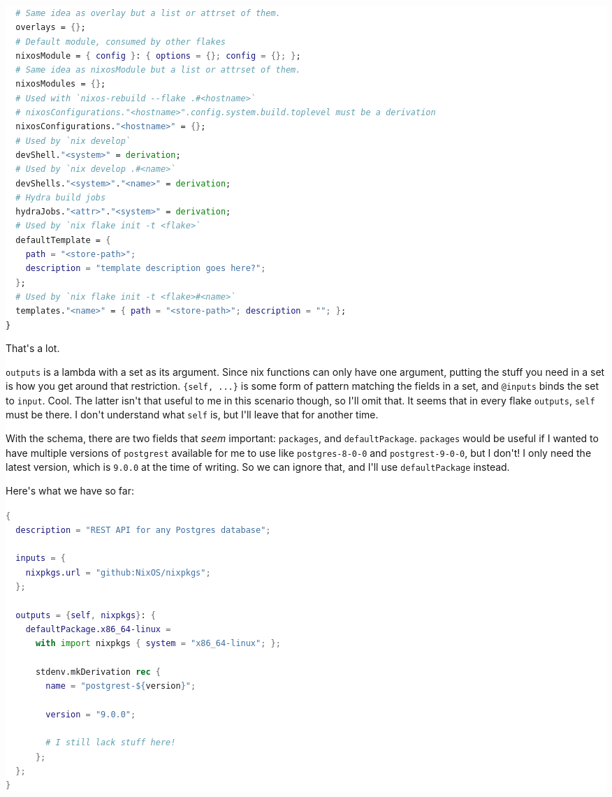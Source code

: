 ```nix
  # Same idea as overlay but a list or attrset of them.
  overlays = {};
  # Default module, consumed by other flakes
  nixosModule = { config }: { options = {}; config = {}; };
  # Same idea as nixosModule but a list or attrset of them.
  nixosModules = {};
  # Used with `nixos-rebuild --flake .#<hostname>`
  # nixosConfigurations."<hostname>".config.system.build.toplevel must be a derivation
  nixosConfigurations."<hostname>" = {};
  # Used by `nix develop`
  devShell."<system>" = derivation;
  # Used by `nix develop .#<name>`
  devShells."<system>"."<name>" = derivation;
  # Hydra build jobs
  hydraJobs."<attr>"."<system>" = derivation;
  # Used by `nix flake init -t <flake>`
  defaultTemplate = {
    path = "<store-path>";
    description = "template description goes here?";
  };
  # Used by `nix flake init -t <flake>#<name>`
  templates."<name>" = { path = "<store-path>"; description = ""; };
}
```

That's a lot.

`outputs` is a lambda with a set as its argument. Since nix functions can only
have one argument, putting the stuff you need in a set is how you get around
that restriction. `{self, ...}` is some form of pattern matching the fields
in a set, and `@inputs` binds the set to `input`. Cool. The latter isn't that
useful to me in this scenario though, so I'll omit that. It seems that in every
flake `outputs`, `self` must be there. I don't understand what `self` is, but
I'll leave that for another time.

With the schema, there are two fields that _seem_ important: `packages`, and
`defaultPackage`. `packages` would be useful if I wanted to have multiple
versions of `postgrest` available for me to use like `postgres-8-0-0` and
`postgrest-9-0-0`, but I don't! I only need the latest version, which is `9.0.0`
at the time of writing. So we can ignore that, and I'll use `defaultPackage`
instead.

Here's what we have so far:

```nix
{
  description = "REST API for any Postgres database";

  inputs = {
    nixpkgs.url = "github:NixOS/nixpkgs";
  };

  outputs = {self, nixpkgs}: {
    defaultPackage.x86_64-linux =
      with import nixpkgs { system = "x86_64-linux"; };

      stdenv.mkDerivation rec {
        name = "postgrest-${version}";

        version = "9.0.0";

        # I still lack stuff here!
      };
  };
}
```